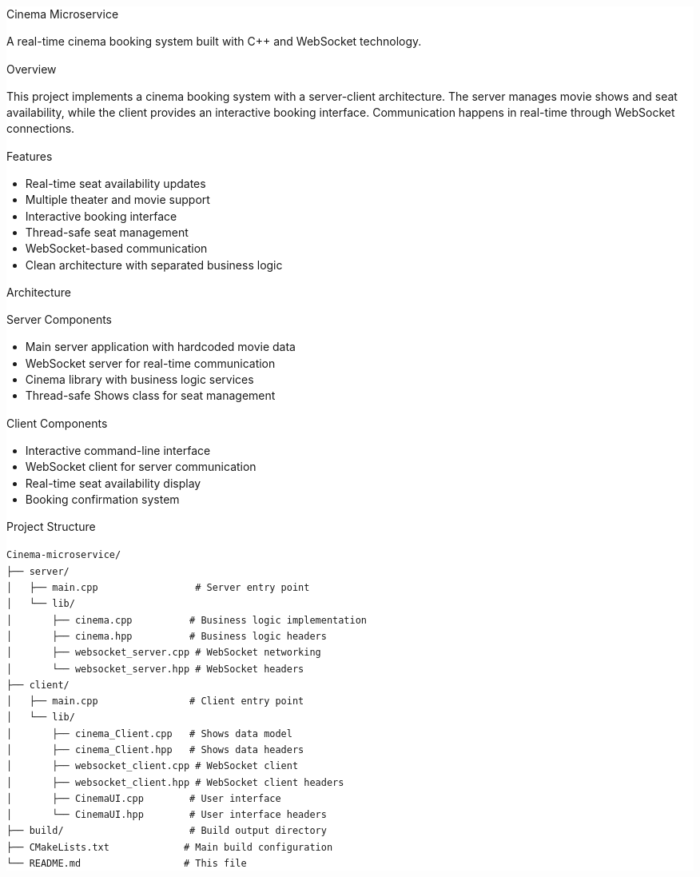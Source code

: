  Cinema Microservice

A real-time cinema booking system built with C++ and WebSocket technology.

 Overview

This project implements a cinema booking system with a server-client architecture. The server manages movie shows and seat availability, while the client provides an interactive booking interface. Communication happens in real-time through WebSocket connections.

 Features

- Real-time seat availability updates
- Multiple theater and movie support
- Interactive booking interface
- Thread-safe seat management
- WebSocket-based communication
- Clean architecture with separated business logic

 Architecture

 Server Components
- Main server application with hardcoded movie data
- WebSocket server for real-time communication
- Cinema library with business logic services
- Thread-safe Shows class for seat management

 Client Components
- Interactive command-line interface
- WebSocket client for server communication
- Real-time seat availability display
- Booking confirmation system

 Project Structure

```
Cinema-microservice/
├── server/
│   ├── main.cpp                 # Server entry point
│   └── lib/
│       ├── cinema.cpp          # Business logic implementation
│       ├── cinema.hpp          # Business logic headers
│       ├── websocket_server.cpp # WebSocket networking
│       └── websocket_server.hpp # WebSocket headers
├── client/
│   ├── main.cpp                # Client entry point
│   └── lib/
│       ├── cinema_Client.cpp   # Shows data model
│       ├── cinema_Client.hpp   # Shows data headers
│       ├── websocket_client.cpp # WebSocket client
│       ├── websocket_client.hpp # WebSocket client headers
│       ├── CinemaUI.cpp        # User interface
│       └── CinemaUI.hpp        # User interface headers
├── build/                      # Build output directory
├── CMakeLists.txt             # Main build configuration
└── README.md                  # This file
```
